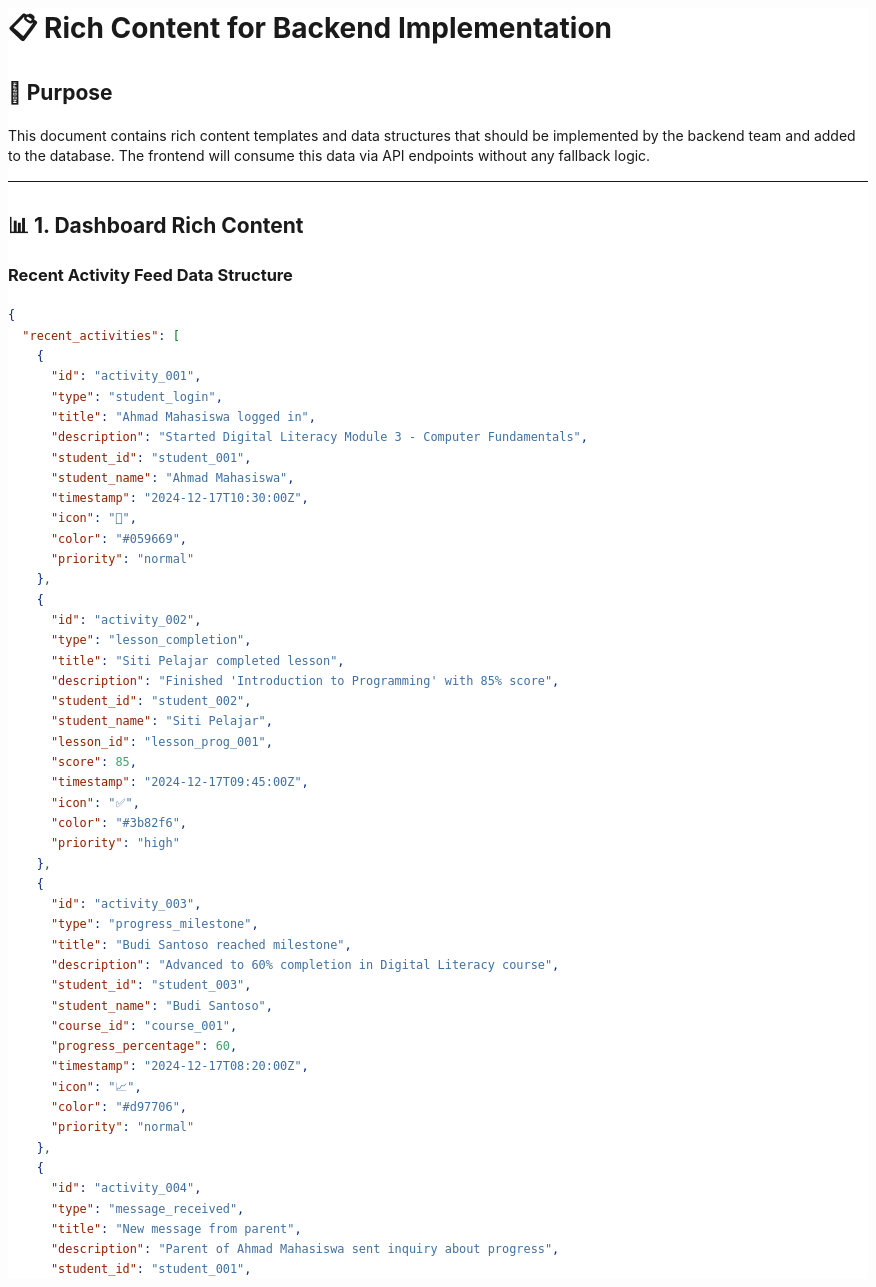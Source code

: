 # 📋 Rich Content for Backend Implementation

## 🎯 **Purpose**
This document contains rich content templates and data structures that should be implemented by the backend team and added to the database. The frontend will consume this data via API endpoints without any fallback logic.

---

## 📊 **1. Dashboard Rich Content**

### **Recent Activity Feed Data Structure**
```json
{
  "recent_activities": [
    {
      "id": "activity_001",
      "type": "student_login",
      "title": "Ahmad Mahasiswa logged in",
      "description": "Started Digital Literacy Module 3 - Computer Fundamentals",
      "student_id": "student_001",
      "student_name": "Ahmad Mahasiswa",
      "timestamp": "2024-12-17T10:30:00Z",
      "icon": "👋",
      "color": "#059669",
      "priority": "normal"
    },
    {
      "id": "activity_002", 
      "type": "lesson_completion",
      "title": "Siti Pelajar completed lesson",
      "description": "Finished 'Introduction to Programming' with 85% score",
      "student_id": "student_002",
      "student_name": "Siti Pelajar",
      "lesson_id": "lesson_prog_001",
      "score": 85,
      "timestamp": "2024-12-17T09:45:00Z",
      "icon": "✅",
      "color": "#3b82f6",
      "priority": "high"
    },
    {
      "id": "activity_003",
      "type": "progress_milestone", 
      "title": "Budi Santoso reached milestone",
      "description": "Advanced to 60% completion in Digital Literacy course",
      "student_id": "student_003",
      "student_name": "Budi Santoso",
      "course_id": "course_001",
      "progress_percentage": 60,
      "timestamp": "2024-12-17T08:20:00Z",
      "icon": "📈",
      "color": "#d97706",
      "priority": "normal"
    },
    {
      "id": "activity_004",
      "type": "message_received",
      "title": "New message from parent",
      "description": "Parent of Ahmad Mahasiswa sent inquiry about progress",
      "student_id": "student_001",
```